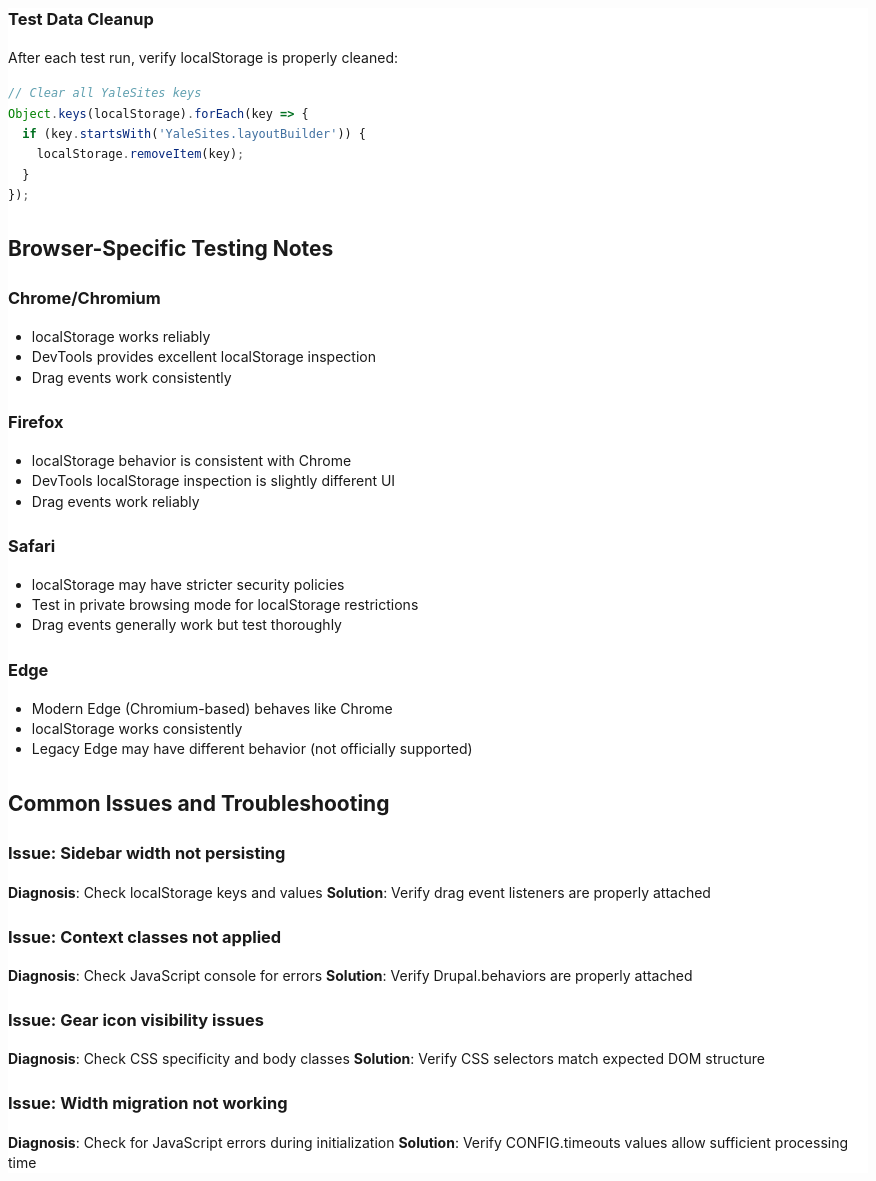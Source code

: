 ### Test Data Cleanup
After each test run, verify localStorage is properly cleaned:
```javascript
// Clear all YaleSites keys
Object.keys(localStorage).forEach(key => {
  if (key.startsWith('YaleSites.layoutBuilder')) {
    localStorage.removeItem(key);
  }
});
```

## Browser-Specific Testing Notes

### Chrome/Chromium
- localStorage works reliably
- DevTools provides excellent localStorage inspection
- Drag events work consistently

### Firefox
- localStorage behavior is consistent with Chrome
- DevTools localStorage inspection is slightly different UI
- Drag events work reliably

### Safari
- localStorage may have stricter security policies
- Test in private browsing mode for localStorage restrictions
- Drag events generally work but test thoroughly

### Edge
- Modern Edge (Chromium-based) behaves like Chrome
- localStorage works consistently
- Legacy Edge may have different behavior (not officially supported)

## Common Issues and Troubleshooting

### Issue: Sidebar width not persisting
**Diagnosis**: Check localStorage keys and values
**Solution**: Verify drag event listeners are properly attached

### Issue: Context classes not applied
**Diagnosis**: Check JavaScript console for errors
**Solution**: Verify Drupal.behaviors are properly attached

### Issue: Gear icon visibility issues
**Diagnosis**: Check CSS specificity and body classes
**Solution**: Verify CSS selectors match expected DOM structure

### Issue: Width migration not working
**Diagnosis**: Check for JavaScript errors during initialization
**Solution**: Verify CONFIG.timeouts values allow sufficient processing time
